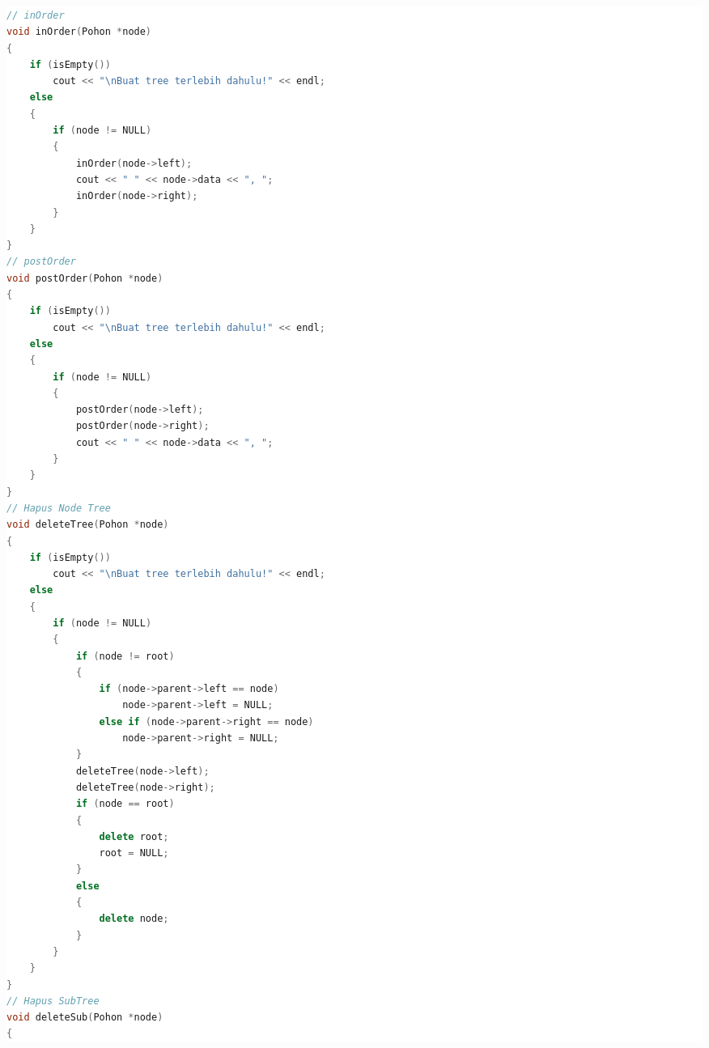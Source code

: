 ```C++
// inOrder
void inOrder(Pohon *node)
{
    if (isEmpty())
        cout << "\nBuat tree terlebih dahulu!" << endl;
    else
    {
        if (node != NULL)
        {
            inOrder(node->left);
            cout << " " << node->data << ", ";
            inOrder(node->right);
        }
    }
}
// postOrder
void postOrder(Pohon *node)
{
    if (isEmpty())
        cout << "\nBuat tree terlebih dahulu!" << endl;
    else
    {
        if (node != NULL)
        {
            postOrder(node->left);
            postOrder(node->right);
            cout << " " << node->data << ", ";
        }
    }
}
// Hapus Node Tree
void deleteTree(Pohon *node)
{
    if (isEmpty())
        cout << "\nBuat tree terlebih dahulu!" << endl;
    else
    {
        if (node != NULL)
        {
            if (node != root)
            {
                if (node->parent->left == node)
                    node->parent->left = NULL;
                else if (node->parent->right == node)
                    node->parent->right = NULL;
            }
            deleteTree(node->left);
            deleteTree(node->right);
            if (node == root)
            {
                delete root;
                root = NULL;
            }
            else
            {
                delete node;
            }
        }
    }
}
// Hapus SubTree
void deleteSub(Pohon *node)
{
```